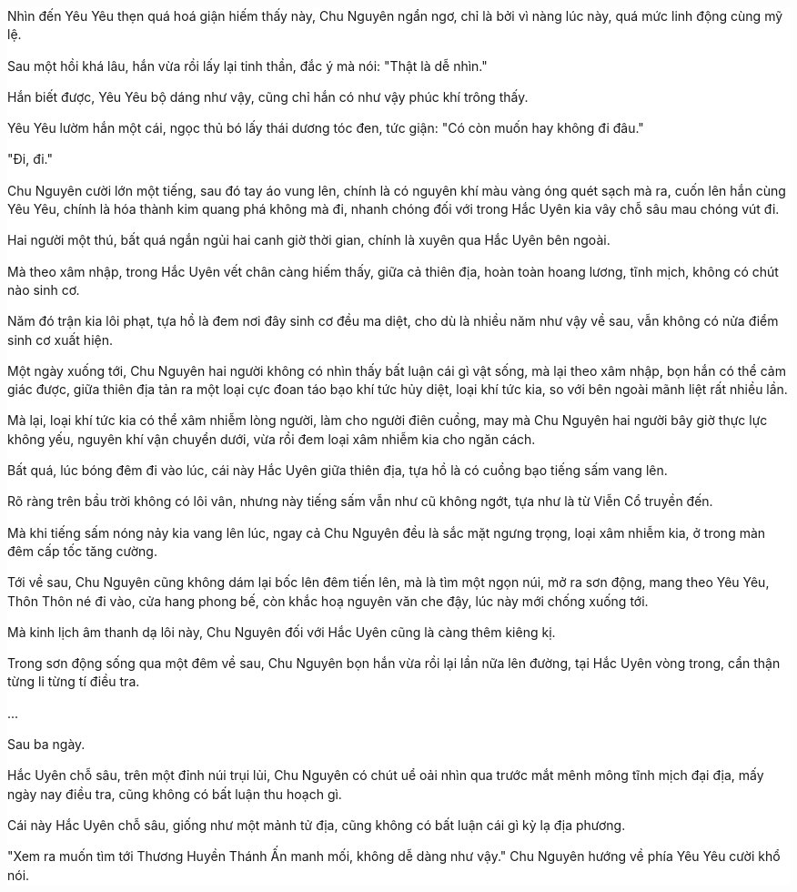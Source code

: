 Nhìn đến Yêu Yêu thẹn quá hoá giận hiếm thấy này, Chu Nguyên ngẩn ngơ, chỉ là bởi vì nàng lúc này, quá mức linh động cùng mỹ lệ.

Sau một hồi khá lâu, hắn vừa rồi lấy lại tinh thần, đắc ý mà nói: "Thật là dễ nhìn."

Hắn biết được, Yêu Yêu bộ dáng như vậy, cũng chỉ hắn có như vậy phúc khí trông thấy.

Yêu Yêu lườm hắn một cái, ngọc thủ bó lấy thái dương tóc đen, tức giận: "Có còn muốn hay không đi đâu."

"Đi, đi."

Chu Nguyên cười lớn một tiếng, sau đó tay áo vung lên, chính là có nguyên khí màu vàng óng quét sạch mà ra, cuốn lên hắn cùng Yêu Yêu, chính là hóa thành kim quang phá không mà đi, nhanh chóng đối với trong Hắc Uyên kia vây chỗ sâu mau chóng vút đi.

Hai người một thú, bất quá ngắn ngủi hai canh giờ thời gian, chính là xuyên qua Hắc Uyên bên ngoài.

Mà theo xâm nhập, trong Hắc Uyên vết chân càng hiếm thấy, giữa cả thiên địa, hoàn toàn hoang lương, tĩnh mịch, không có chút nào sinh cơ.

Năm đó trận kia lôi phạt, tựa hồ là đem nơi đây sinh cơ đều ma diệt, cho dù là nhiều năm như vậy về sau, vẫn không có nửa điểm sinh cơ xuất hiện.

Một ngày xuống tới, Chu Nguyên hai người không có nhìn thấy bất luận cái gì vật sống, mà lại theo xâm nhập, bọn hắn có thể cảm giác được, giữa thiên địa tản ra một loại cực đoan táo bạo khí tức hủy diệt, loại khí tức kia, so với bên ngoài mãnh liệt rất nhiều lần.

Mà lại, loại khí tức kia có thể xâm nhiễm lòng người, làm cho người điên cuồng, may mà Chu Nguyên hai người bây giờ thực lực không yếu, nguyên khí vận chuyển dưới, vừa rồi đem loại xâm nhiễm kia cho ngăn cách.

Bất quá, lúc bóng đêm đi vào lúc, cái này Hắc Uyên giữa thiên địa, tựa hồ là có cuồng bạo tiếng sấm vang lên.

Rõ ràng trên bầu trời không có lôi vân, nhưng này tiếng sấm vẫn như cũ không ngớt, tựa như là từ Viễn Cổ truyền đến.

Mà khi tiếng sấm nóng nảy kia vang lên lúc, ngay cả Chu Nguyên đều là sắc mặt ngưng trọng, loại xâm nhiễm kia, ở trong màn đêm cấp tốc tăng cường.

Tới về sau, Chu Nguyên cũng không dám lại bốc lên đêm tiến lên, mà là tìm một ngọn núi, mở ra sơn động, mang theo Yêu Yêu, Thôn Thôn né đi vào, cửa hang phong bế, còn khắc hoạ nguyên văn che đậy, lúc này mới chống xuống tới.

Mà kinh lịch âm thanh dạ lôi này, Chu Nguyên đối với Hắc Uyên cũng là càng thêm kiêng kị.

Trong sơn động sống qua một đêm về sau, Chu Nguyên bọn hắn vừa rồi lại lần nữa lên đường, tại Hắc Uyên vòng trong, cẩn thận từng li từng tí điều tra.

...

Sau ba ngày.

Hắc Uyên chỗ sâu, trên một đỉnh núi trụi lủi, Chu Nguyên có chút uể oải nhìn qua trước mắt mênh mông tĩnh mịch đại địa, mấy ngày nay điều tra, cũng không có bất luận thu hoạch gì.

Cái này Hắc Uyên chỗ sâu, giống như một mảnh tử địa, cũng không có bất luận cái gì kỳ lạ địa phương.

"Xem ra muốn tìm tới Thương Huyền Thánh Ấn manh mối, không dễ dàng như vậy." Chu Nguyên hướng về phía Yêu Yêu cười khổ nói.
